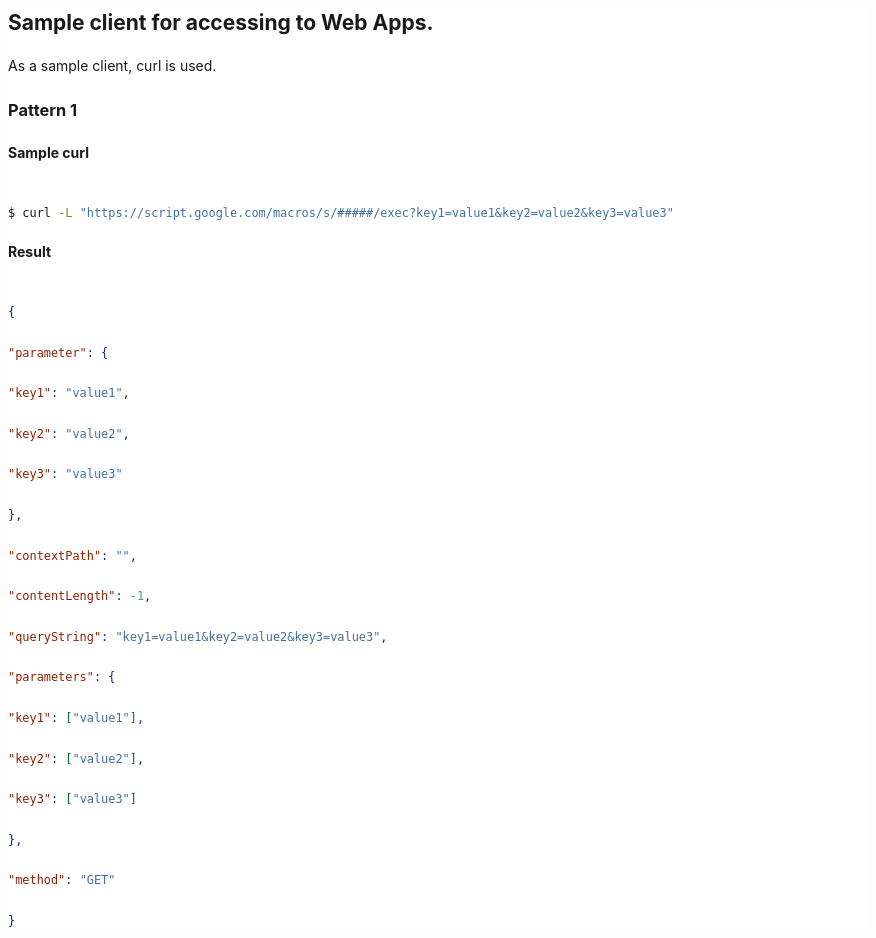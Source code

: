   

## Sample client for accessing to Web Apps.

  

As a sample client, curl is used.

  

### Pattern 1

  

#### Sample curl

  

```bash

$ curl -L "https://script.google.com/macros/s/#####/exec?key1=value1&key2=value2&key3=value3"

```

  

#### Result

  

```json

{

"parameter": {

"key1": "value1",

"key2": "value2",

"key3": "value3"

},

"contextPath": "",

"contentLength": -1,

"queryString": "key1=value1&key2=value2&key3=value3",

"parameters": {

"key1": ["value1"],

"key2": ["value2"],

"key3": ["value3"]

},

"method": "GET"

}

```
